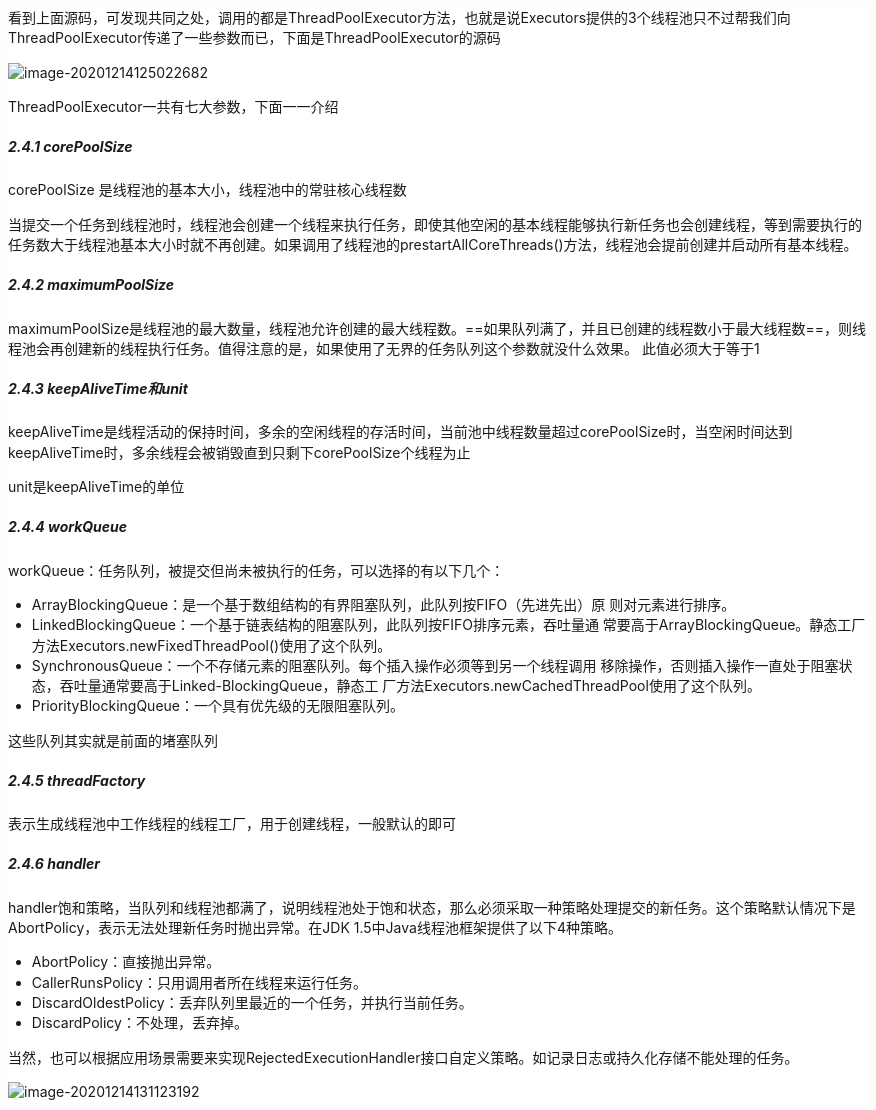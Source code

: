 看到上面源码，可发现共同之处，调用的都是ThreadPoolExecutor方法，也就是说Executors提供的3个线程池只不过帮我们向ThreadPoolExecutor传递了一些参数而已，下面是ThreadPoolExecutor的源码

![image-20201214125022682](http://cdn.noteblogs.cn/40-1615946000860.png)

ThreadPoolExecutor一共有七大参数，下面一一介绍

##### 2.4.1 corePoolSize 

corePoolSize 是线程池的基本大小，线程池中的常驻核心线程数

当提交一个任务到线程池时，线程池会创建一个线程来执行任务，即使其他空闲的基本线程能够执行新任务也会创建线程，等到需要执行的任务数大于线程池基本大小时就不再创建。如果调用了线程池的prestartAllCoreThreads()方法，线程池会提前创建并启动所有基本线程。  

##### 2.4.2 maximumPoolSize

maximumPoolSize是线程池的最大数量，线程池允许创建的最大线程数。==如果队列满了，并且已创建的线程数小于最大线程数==，则线程池会再创建新的线程执行任务。值得注意的是，如果使用了无界的任务队列这个参数就没什么效果。 此值必须大于等于1

##### 2.4.3 keepAliveTime和unit

keepAliveTime是线程活动的保持时间，多余的空闲线程的存活时间，当前池中线程数量超过corePoolSize时，当空闲时间达到keepAliveTime时，多余线程会被销毁直到只剩下corePoolSize个线程为止

unit是keepAliveTime的单位 

##### 2.4.4 workQueue

workQueue：任务队列，被提交但尚未被执行的任务，可以选择的有以下几个：

- ArrayBlockingQueue：是一个基于数组结构的有界阻塞队列，此队列按FIFO（先进先出）原
  则对元素进行排序。
- LinkedBlockingQueue：一个基于链表结构的阻塞队列，此队列按FIFO排序元素，吞吐量通
  常要高于ArrayBlockingQueue。静态工厂方法Executors.newFixedThreadPool()使用了这个队列。
- SynchronousQueue：一个不存储元素的阻塞队列。每个插入操作必须等到另一个线程调用
  移除操作，否则插入操作一直处于阻塞状态，吞吐量通常要高于Linked-BlockingQueue，静态工
  厂方法Executors.newCachedThreadPool使用了这个队列。
- PriorityBlockingQueue：一个具有优先级的无限阻塞队列。  

这些队列其实就是前面的堵塞队列

##### 2.4.5 threadFactory

表示生成线程池中工作线程的线程工厂，用于创建线程，一般默认的即可

##### 2.4.6 handler

handler饱和策略，当队列和线程池都满了，说明线程池处于饱和状态，那么必须采取一种策略处理提交的新任务。这个策略默认情况下是AbortPolicy，表示无法处理新任务时抛出异常。在JDK 1.5中Java线程池框架提供了以下4种策略。

- AbortPolicy：直接抛出异常。
- CallerRunsPolicy：只用调用者所在线程来运行任务。
- DiscardOldestPolicy：丢弃队列里最近的一个任务，并执行当前任务。
- DiscardPolicy：不处理，丢弃掉。

当然，也可以根据应用场景需要来实现RejectedExecutionHandler接口自定义策略。如记录日志或持久化存储不能处理的任务。  

![image-20201214131123192](http://cdn.noteblogs.cn/41-1615946008376.png)
